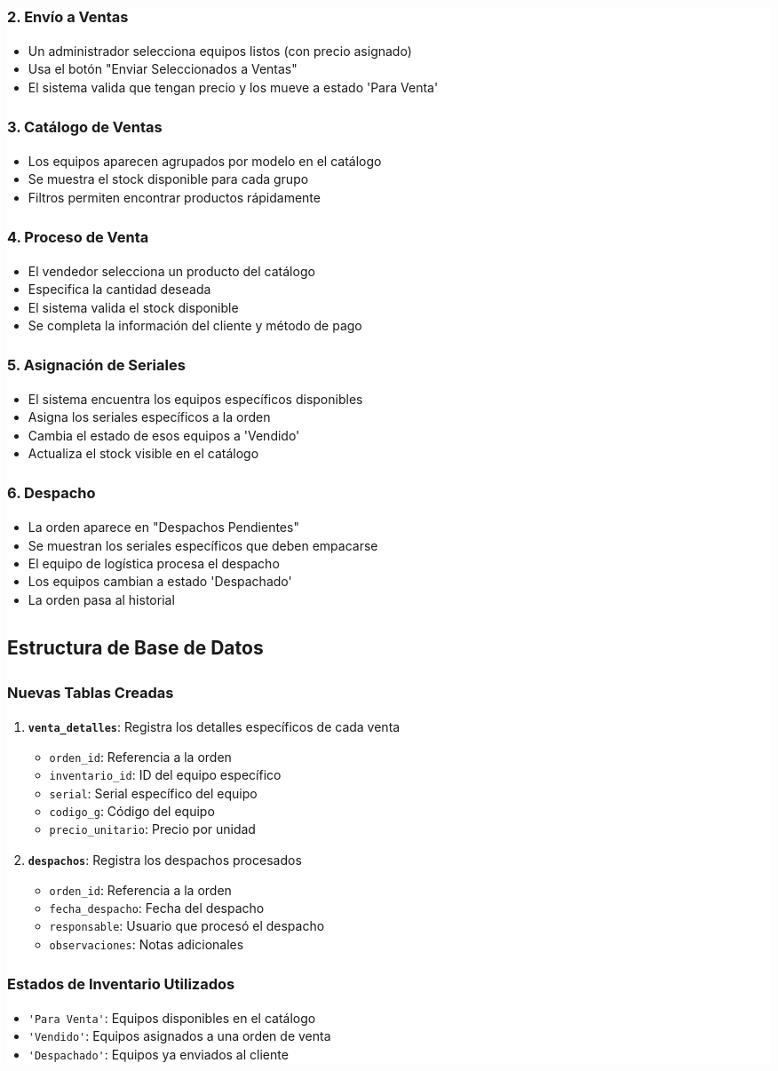 ### 2. Envío a Ventas
- Un administrador selecciona equipos listos (con precio asignado)
- Usa el botón "Enviar Seleccionados a Ventas"
- El sistema valida que tengan precio y los mueve a estado 'Para Venta'

### 3. Catálogo de Ventas
- Los equipos aparecen agrupados por modelo en el catálogo
- Se muestra el stock disponible para cada grupo
- Filtros permiten encontrar productos rápidamente

### 4. Proceso de Venta
- El vendedor selecciona un producto del catálogo
- Especifica la cantidad deseada
- El sistema valida el stock disponible
- Se completa la información del cliente y método de pago

### 5. Asignación de Seriales
- El sistema encuentra los equipos específicos disponibles
- Asigna los seriales específicos a la orden
- Cambia el estado de esos equipos a 'Vendido'
- Actualiza el stock visible en el catálogo

### 6. Despacho
- La orden aparece en "Despachos Pendientes"
- Se muestran los seriales específicos que deben empacarse
- El equipo de logística procesa el despacho
- Los equipos cambian a estado 'Despachado'
- La orden pasa al historial

## Estructura de Base de Datos

### Nuevas Tablas Creadas
1. **`venta_detalles`**: Registra los detalles específicos de cada venta
   - `orden_id`: Referencia a la orden
   - `inventario_id`: ID del equipo específico
   - `serial`: Serial específico del equipo
   - `codigo_g`: Código del equipo
   - `precio_unitario`: Precio por unidad

2. **`despachos`**: Registra los despachos procesados
   - `orden_id`: Referencia a la orden
   - `fecha_despacho`: Fecha del despacho
   - `responsable`: Usuario que procesó el despacho
   - `observaciones`: Notas adicionales

### Estados de Inventario Utilizados
- `'Para Venta'`: Equipos disponibles en el catálogo
- `'Vendido'`: Equipos asignados a una orden de venta
- `'Despachado'`: Equipos ya enviados al cliente
